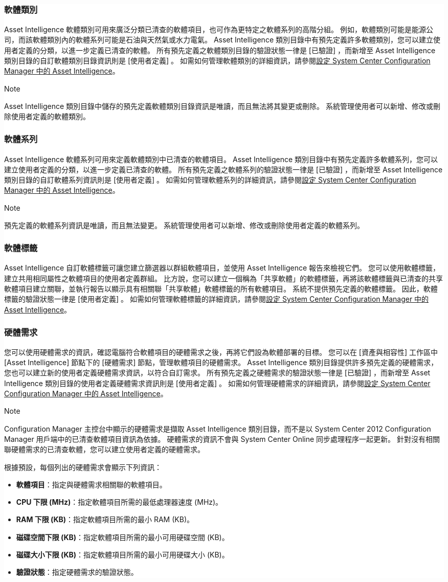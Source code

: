 ###  <a name="a-namebkmksoftwarecategoriesa-software-categories"></a><a name="BKMK_SoftwareCategories"></a> 軟體類別  
 Asset Intelligence 軟體類別可用來廣泛分類已清查的軟體項目，也可作為更特定之軟體系列的高階分組。 例如，軟體類別可能是能源公司，而該軟體類別內的軟體系列可能是石油與天然氣或水力電氣。 Asset Intelligence 類別目錄中有預先定義許多軟體類別，您可以建立使用者定義的分類，以進一步定義已清查的軟體。 所有預先定義之軟體類別目錄的驗證狀態一律是 [已驗證] ，而新增至 Asset Intelligence 類別目錄的自訂軟體類別目錄資訊則是 [使用者定義] 。 如需如何管理軟體類別的詳細資訊，請參閱[設定 System Center Configuration Manager 中的 Asset Intelligence](../../../../core/clients/manage/asset-intelligence/configuring-asset-intelligence.md)。  

> [!NOTE]  
>  Asset Intelligence 類別目錄中儲存的預先定義軟體類別目錄資訊是唯讀，而且無法將其變更或刪除。 系統管理使用者可以新增、修改或刪除使用者定義的軟體類別。  

###  <a name="a-namebkmksoftwarefamiliesa-software-families"></a><a name="BKMK_SoftwareFamilies"></a> 軟體系列  
 Asset Intelligence 軟體系列可用來定義軟體類別中已清查的軟體項目。 Asset Intelligence 類別目錄中有預先定義許多軟體系列，您可以建立使用者定義的分類，以進一步定義已清查的軟體。 所有預先定義之軟體系列的驗證狀態一律是 [已驗證] ，而新增至 Asset Intelligence 類別目錄的自訂軟體系列資訊則是 [使用者定義] 。 如需如何管理軟體系列的詳細資訊，請參閱[設定 System Center Configuration Manager 中的 Asset Intelligence](../../../../core/clients/manage/asset-intelligence/configuring-asset-intelligence.md)。  

> [!NOTE]  
>  預先定義的軟體系列資訊是唯讀，而且無法變更。 系統管理使用者可以新增、修改或刪除使用者定義的軟體系列。  

###  <a name="a-namebkmkcustomlabelsa-software-labels"></a><a name="BKMK_CustomLabels"></a> 軟體標籤  
 Asset Intelligence 自訂軟體標籤可讓您建立篩選器以群組軟體項目，並使用 Asset Intelligence 報告來檢視它們。 您可以使用軟體標籤，建立共用相同屬性之軟體項目的使用者定義群組。 比方說，您可以建立一個稱為「共享軟體」的軟體標籤，再將該軟體標籤與已清查的共享軟體項目建立關聯，並執行報告以顯示具有相關聯「共享軟體」軟體標籤的所有軟體項目。 系統不提供預先定義的軟體標籤。 因此，軟體標籤的驗證狀態一律是 [使用者定義] 。 如需如何管理軟體標籤的詳細資訊，請參閱[設定 System Center Configuration Manager 中的 Asset Intelligence](../../../../core/clients/manage/asset-intelligence/configuring-asset-intelligence.md)。  

###  <a name="a-namebkmkhardwarerequirementsa-hardware-requirements"></a><a name="BKMK_HardwareRequirements"></a> 硬體需求  
 您可以使用硬體需求的資訊，確認電腦符合軟體項目的硬體需求之後，再將它們設為軟體部署的目標。 您可以在 [資產與相容性]  工作區中 [Asset Intelligence]  節點下的 [硬體需求]  節點，管理軟體項目的硬體需求。 Asset Intelligence 類別目錄提供許多預先定義的硬體需求，您也可以建立新的使用者定義硬體需求資訊，以符合自訂需求。 所有預先定義之硬體需求的驗證狀態一律是 [已驗證] ，而新增至 Asset Intelligence 類別目錄的使用者定義硬體需求資訊則是 [使用者定義] 。 如需如何管理硬體需求的詳細資訊，請參閱[設定 System Center Configuration Manager 中的 Asset Intelligence](../../../../core/clients/manage/asset-intelligence/configuring-asset-intelligence.md)。  

> [!NOTE]  
>  Configuration Manager 主控台中顯示的硬體需求是擷取 Asset Intelligence 類別目錄，而不是以 System Center 2012 Configuration Manager 用戶端中的已清查軟體項目資訊為依據。 硬體需求的資訊不會與 System Center Online 同步處理程序一起更新。 針對沒有相關聯硬體需求的已清查軟體，您可以建立使用者定義的硬體需求。  

 根據預設，每個列出的硬體需求會顯示下列資訊：  

-   **軟體項目**：指定與硬體需求相關聯的軟體項目。  

-   **CPU 下限 (MHz)**：指定軟體項目所需的最低處理器速度 (MHz)。  

-   **RAM 下限 (KB)**：指定軟體項目所需的最小 RAM (KB)。  

-   **磁碟空間下限 (KB)**：指定軟體項目所需的最小可用硬碟空間 (KB)。  

-   **磁碟大小下限 (KB)**：指定軟體項目所需的最小可用硬碟大小 (KB)。  

-   **驗證狀態**：指定硬體需求的驗證狀態。  
